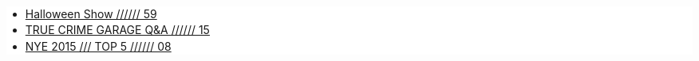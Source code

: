 - [Halloween Show ////// 59](https://truecrimegarage.com/home/blog/halloween-show-59)
- [TRUE CRIME GARAGE Q&A ////// 15](https://truecrimegarage.com/home/blog/true-crime-garage-q-a-15)
- [NYE 2015 /// TOP 5 ////// 08 ](https://truecrimegarage.com/home/blog/nye-2015-top-5-08)

</section>

<script src="https://api.mapbox.com/mapbox-gl-js/v1.8.1/mapbox-gl.js"></script>
<link href="https://api.mapbox.com/mapbox-gl-js/v1.8.1/mapbox-gl.css" rel="stylesheet" />
<script src="/js/tinkerings/true-crime-garage-map/main.js"></script>
